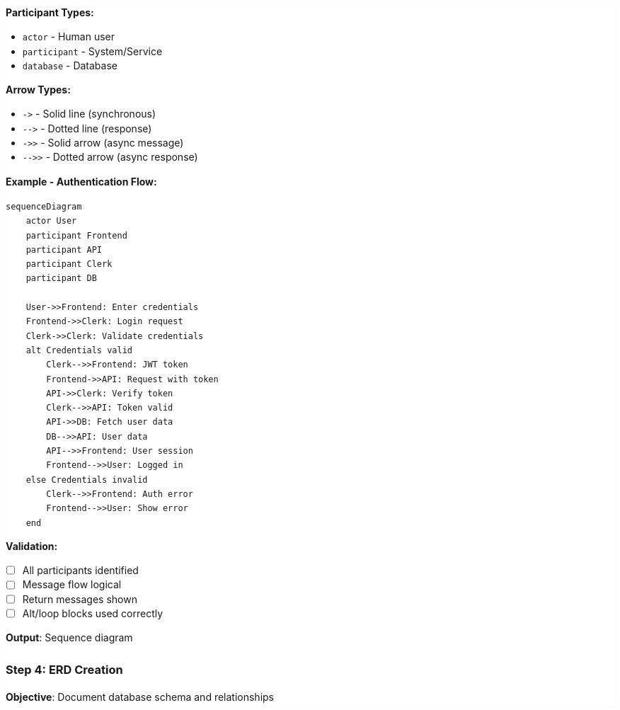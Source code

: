 ```mermaid
```

**Participant Types:**

- `actor` - Human user
- `participant` - System/Service
- `database` - Database

**Arrow Types:**

- `->` - Solid line (synchronous)
- `-->` - Dotted line (response)
- `->>` - Solid arrow (async message)
- `-->>` - Dotted arrow (async response)

**Example - Authentication Flow:**

```mermaid
sequenceDiagram
    actor User
    participant Frontend
    participant API
    participant Clerk
    participant DB

    User->>Frontend: Enter credentials
    Frontend->>Clerk: Login request
    Clerk->>Clerk: Validate credentials
    alt Credentials valid
        Clerk-->>Frontend: JWT token
        Frontend->>API: Request with token
        API->>Clerk: Verify token
        Clerk-->>API: Token valid
        API->>DB: Fetch user data
        DB-->>API: User data
        API-->>Frontend: User session
        Frontend-->>User: Logged in
    else Credentials invalid
        Clerk-->>Frontend: Auth error
        Frontend-->>User: Show error
    end
```

**Validation:**

- [ ] All participants identified
- [ ] Message flow logical
- [ ] Return messages shown
- [ ] Alt/loop blocks used correctly

**Output**: Sequence diagram

### Step 4: ERD Creation

**Objective**: Document database schema and relationships
